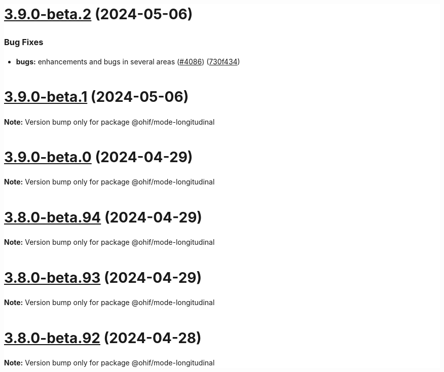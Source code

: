 



# [3.9.0-beta.2](https://github.com/OHIF/Viewers/compare/v3.9.0-beta.1...v3.9.0-beta.2) (2024-05-06)


### Bug Fixes

* **bugs:** enhancements and bugs in several areas ([#4086](https://github.com/OHIF/Viewers/issues/4086)) ([730f434](https://github.com/OHIF/Viewers/commit/730f4349100f21b4489a21707dbb2dca9dbfbba2))





# [3.9.0-beta.1](https://github.com/OHIF/Viewers/compare/v3.9.0-beta.0...v3.9.0-beta.1) (2024-05-06)

**Note:** Version bump only for package @ohif/mode-longitudinal





# [3.9.0-beta.0](https://github.com/OHIF/Viewers/compare/v3.8.0-beta.94...v3.9.0-beta.0) (2024-04-29)

**Note:** Version bump only for package @ohif/mode-longitudinal





# [3.8.0-beta.94](https://github.com/OHIF/Viewers/compare/v3.8.0-beta.93...v3.8.0-beta.94) (2024-04-29)

**Note:** Version bump only for package @ohif/mode-longitudinal





# [3.8.0-beta.93](https://github.com/OHIF/Viewers/compare/v3.8.0-beta.92...v3.8.0-beta.93) (2024-04-29)

**Note:** Version bump only for package @ohif/mode-longitudinal





# [3.8.0-beta.92](https://github.com/OHIF/Viewers/compare/v3.8.0-beta.91...v3.8.0-beta.92) (2024-04-28)

**Note:** Version bump only for package @ohif/mode-longitudinal
